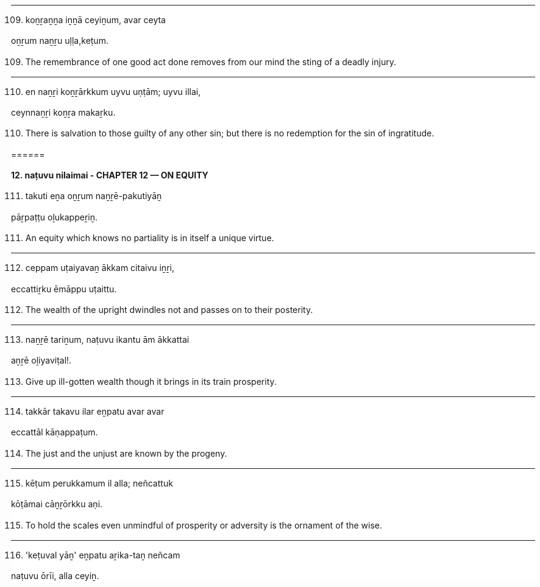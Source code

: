 ----  

109. koṉṟaṉṉa iṉṉā ceyiṉum, avar ceyta  

oṉṟum naṉṟu uḷḷa,keṭum.  

109. The remembrance of one good act done removes from our mind the sting of a deadly injury.  

----  

110. en naṉṟi koṉṟārkkum uyvu uṇṭām; uyvu illai,  

ceynnaṉṟi koṉṟa makaṟku.  

110. There is salvation to those guilty of any other sin; but there is no redemption for the sin of ingratitude.  

======  

**12. naṭuvu nilaimai - CHAPTER 12 — ON EQUITY**  

111. takuti eṉa oṉṟum naṉṟē-pakutiyāṉ  

pāṟpaṭṭu oḻukappeṟiṉ.  

111. An equity which knows no partiality is in itself a unique virtue.  

----  

112. ceppam uṭaiyavaṉ ākkam citaivu iṉṟi,  

eccattiṟku ēmāppu uṭaittu.  

112. The wealth of the upright dwindles not and passes on to their posterity.  

----  

113. naṉṟē tariṉum, naṭuvu ikantu ām ākkattai  

aṉṟē oḻiyaviṭal!.  

113. Give up ill-gotten wealth though it brings in its train prosperity.  

----  

114. takkār takavu ilar eṉpatu avar avar  

eccattāl kāṇappaṭum.  

114. The just and the unjust are known by the progeny.  

----  

115. kēṭum perukkamum il alla; neñcattuk  

kōṭāmai cāṉṟōrkku aṇi.  

115. To hold the scales even unmindful of prosperity or adversity is the ornament of the wise.  

----  

116. 'keṭuval yāṉ' eṉpatu aṟika-taṉ neñcam  

naṭuvu ōrīi, alla ceyiṉ.  
